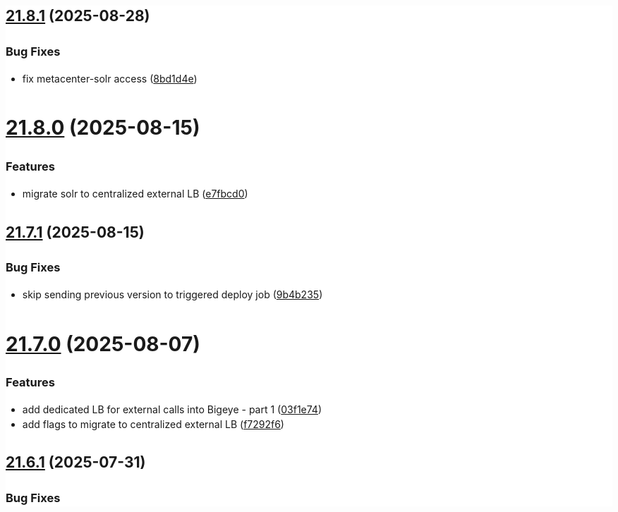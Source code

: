 

## [21.8.1](https://github.com/bigeyedata/terraform-modules/compare/v21.8.0...v21.8.1) (2025-08-28)


### Bug Fixes

* fix metacenter-solr access ([8bd1d4e](https://github.com/bigeyedata/terraform-modules/commit/8bd1d4e05af83e5b06ad4ebab2e11b684af52ca6))



# [21.8.0](https://github.com/bigeyedata/terraform-modules/compare/v21.7.1...v21.8.0) (2025-08-15)


### Features

* migrate solr to centralized external LB ([e7fbcd0](https://github.com/bigeyedata/terraform-modules/commit/e7fbcd0378eaeedb93aa509970effc296ac3821a))



## [21.7.1](https://github.com/bigeyedata/terraform-modules/compare/v21.7.0...v21.7.1) (2025-08-15)


### Bug Fixes

* skip sending previous version to triggered deploy job ([9b4b235](https://github.com/bigeyedata/terraform-modules/commit/9b4b23512591c6a3c2aea331c1b34916d8f5a0ac))



# [21.7.0](https://github.com/bigeyedata/terraform-modules/compare/v21.6.1...v21.7.0) (2025-08-07)


### Features

* add dedicated LB for external calls into Bigeye - part 1 ([03f1e74](https://github.com/bigeyedata/terraform-modules/commit/03f1e74b385b99aaf8c385b6af88be63997589a5))
* add flags to migrate to centralized external LB ([f7292f6](https://github.com/bigeyedata/terraform-modules/commit/f7292f669df7131ee5302692e5454f9df97de456))



## [21.6.1](https://github.com/bigeyedata/terraform-modules/compare/v21.6.0...v21.6.1) (2025-07-31)


### Bug Fixes
